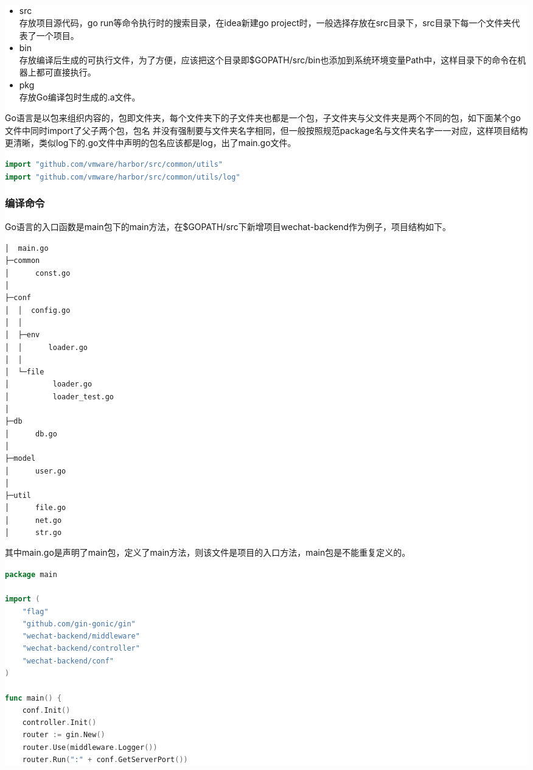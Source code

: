 
- src <br/>
  存放项目源代码，go run等命令执行时的搜索目录，在idea新建go project时，一般选择存放在src目录下，src目录下每一个文件夹代表了一个项目。
- bin <br/>
  存放编译后生成的可执行文件，为了方便，应该把这个目录即$GOPATH/src/bin也添加到系统环境变量Path中，这样目录下的命令在机器上都可直接执行。
- pkg <br/>
  存放Go编译包时生成的.a文件。


Go语言是以包来组织内容的，包即文件夹，每个文件夹下的子文件夹也都是一个包，子文件夹与父文件夹是两个不同的包，如下面某个go文件中同时import了父子两个包，包名
并没有强制要与文件夹名字相同，但一般按照规范package名与文件夹名字一一对应，这样项目结构更清晰，类似log下的.go文件中声明的包名应该都是log，出了main.go文件。

```Go
import "github.com/vmware/harbor/src/common/utils"
import "github.com/vmware/harbor/src/common/utils/log"
```


### 编译命令

Go语言的入口函数是main包下的main方法，在$GOPATH/src下新增项目wechat-backend作为例子，项目结构如下。

```Bash
│  main.go
├─common
│      const.go
│
├─conf
│  │  config.go
│  │
│  ├─env
│  │      loader.go
│  │
│  └─file
│          loader.go
│          loader_test.go
│
├─db
│      db.go
│
├─model
│      user.go
│
├─util
│      file.go
│      net.go
│      str.go
```

其中main.go是声明了main包，定义了main方法，则该文件是项目的入口方法，main包是不能重复定义的。

```Go
package main

import (
	"flag"
	"github.com/gin-gonic/gin"
	"wechat-backend/middleware"
	"wechat-backend/controller"
	"wechat-backend/conf"
)

func main() {
	conf.Init()
	controller.Init()
	router := gin.New()
	router.Use(middleware.Logger())
	router.Run(":" + conf.GetServerPort())
```